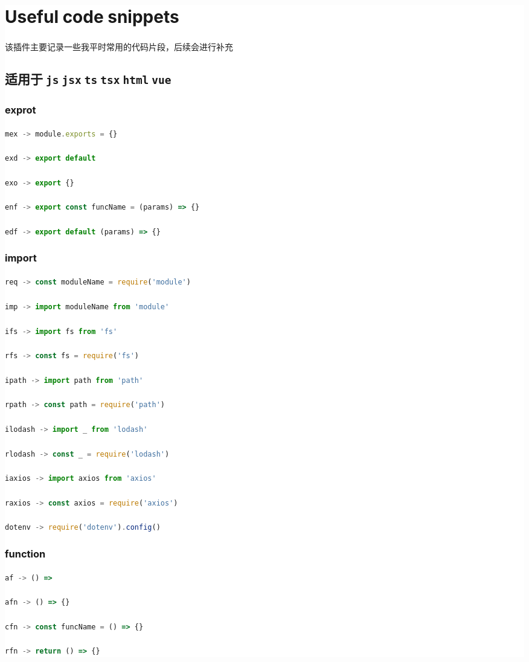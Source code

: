 # Useful code snippets

该插件主要记录一些我平时常用的代码片段，后续会进行补充

## 适用于 `js` `jsx` `ts` `tsx` `html` `vue`

### exprot

```js
mex -> module.exports = {}

exd -> export default

exo -> export {}

enf -> export const funcName = (params) => {}

edf -> export default (params) => {}
```

### import

```js
req -> const moduleName = require('module')

imp -> import moduleName from 'module'

ifs -> import fs from 'fs'

rfs -> const fs = require('fs')

ipath -> import path from 'path'

rpath -> const path = require('path')

ilodash -> import _ from 'lodash'

rlodash -> const _ = require('lodash')

iaxios -> import axios from 'axios'

raxios -> const axios = require('axios')

dotenv -> require('dotenv').config()
```

### function

```js
af -> () =>

afn -> () => {}

cfn -> const funcName = () => {}

rfn -> return () => {}
```
